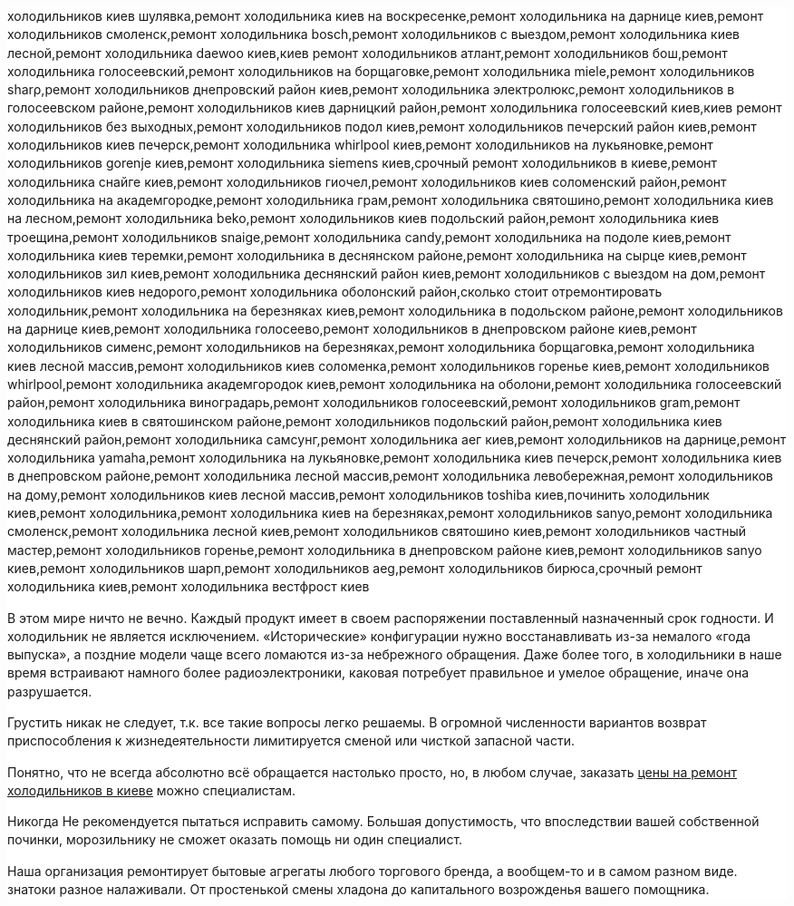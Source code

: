 холодильников киев шулявка,ремонт холодильника киев на воскресенке,ремонт холодильника на дарнице киев,ремонт холодильников смоленск,ремонт холодильника bosch,ремонт холодильников с выездом,ремонт холодильника киев лесной,ремонт холодильника daewoo киев,киев ремонт холодильников атлант,ремонт холодильников бош,ремонт холодильника голосеевский,ремонт холодильников на борщаговке,ремонт холодильника miele,ремонт холодильников sharρ,ремонт холодильников днепровский район киев,ремонт холодильника электролюкс,ремонт холодильников в голосеевском районе,ремонт холодильников киев дарницкий район,ремонт холодильника голосеевский киев,киев ремонт холодильников без выходных,ремонт холодильников подол киев,ремонт холодильников печерский район киев,ремонт холодильников киев печерск,ремонт холодильника whirlpool киев,ремонт холодильников на лукьяновке,ремонт холодильников gorenje киев,ремонт холодильника siemens киев,срочный ремонт холодильников в киеве,ремонт холодильника снайге киев,ремонт холодильников гиочел,ремонт холодильников киев соломенский район,ремонт холодильника на академгородке,ремонт холодильника грам,ремонт холодильника святошино,ремонт холодильника киев на лесном,ремонт холодильника beko,ремонт холодильников киев подольский район,ремонт холодильника киев троещина,ремонт холодильников snaige,ремонт холодильника candy,ремонт холодильника на подоле киев,ремонт холодильника киев теремки,ремонт холодильника в деснянском районе,ремонт холодильника на сырце киев,ремонт холодильников зил киев,ремонт холодильника деснянский район киев,ремонт холодильников с выездом на дом,ремонт холодильников киев недорого,ремонт холодильника оболонский район,сколько стоит отремонтировать холодильник,ремонт холодильника на березняках киев,ремонт холодильника в подольском районе,ремонт холодильников на дарнице киев,ремонт холодильника голосеево,ремонт холодильников в днепровском районе киев,ремонт холодильников сименс,ремонт холодильников на березняках,ремонт холодильника борщаговка,ремонт холодильника киев лесной массив,ремонт холодильников киев соломенка,ремонт холодильников горенье киев,ремонт холодильников whirlpoоl,ремонт холодильника академгородок киев,ремонт холодильника на оболони,ремонт холодильника голосеевский район,ремонт холодильника виноградарь,ремонт холодильников голосеевский,ремонт холодильников gram,ремонт холодильника киев в святошинском районе,ремонт холодильников подольский район,ремонт холодильника киев деснянский район,ремонт холодильника самсунг,ремонт холодильника аег киев,ремонт холодильников на дарнице,ремонт холодильника yamaha,ремонт холодильника на лукьяновке,ремонт холодильника киев печерск,ремонт холодильника киев в днепровском районе,ремонт холодильника лесной массив,ремонт холодильника левобережная,ремонт холодильников на дому,ремонт холодильников киев лесной массив,ремонт холодильников toshiba киев,починить холодильник киев,ремонт холодильника,ремонт холодильника киев на березняках,ремонт холодильников sanyo,ремонт холодильника смоленск,ремонт холодильника лесной киев,ремонт холодильников святошино киев,ремонт холодильников частный мастер,ремонт холодильников горенье,ремонт холодильника в днепровском районе киев,ремонт холодильников sanyo киев,ремонт холодильников шарп,ремонт холодильников aеg,ремонт холодильников бирюса,срочный ремонт холодильника киев,ремонт холодильника вестфрост киев

В этом мире ничто не вечно. Каждый продукт имеет в своем распоряжении поставленный назначенный срок годности. И холодильник не является исключением. «Исторические» конфигурации нужно восстанавливать из-за немалого «года выпуска», а поздние модели чаще всего ломаются из-за небрежного обращения. Даже более того, в холодильники в наше время встраивают намного более радиоэлектроники, каковая потребует правильное и умелое обращение, иначе она разрушается.

Грустить никак не следует, т.к. все такие вопросы легко решаемы. В огромной численности вариантов возврат приспособления к жизнедеятельности лимитируется сменой или чисткой запасной части.

Понятно, что не всегда абсолютно всё обращается настолько просто, но, в любом случае, заказать <a HREF="http://www.budnet.com.ua/readarticle.php?ArticleID=1100&type=ARTICLE">цены на ремонт холодильников в киеве</a> можно специалистам.

Никогда Не рекомендуется пытаться исправить самому. Большая допустимость, что впоследствии вашей собственной починки, морозильнику не сможет оказать помощь ни один специалист.

Наша организация ремонтирует бытовые агрегаты любого торгового бренда, а вообщем-то и в самом разном виде. знатоки разное налаживали. От простенькой смены хладона до капитального возрожденья вашего помощника.
